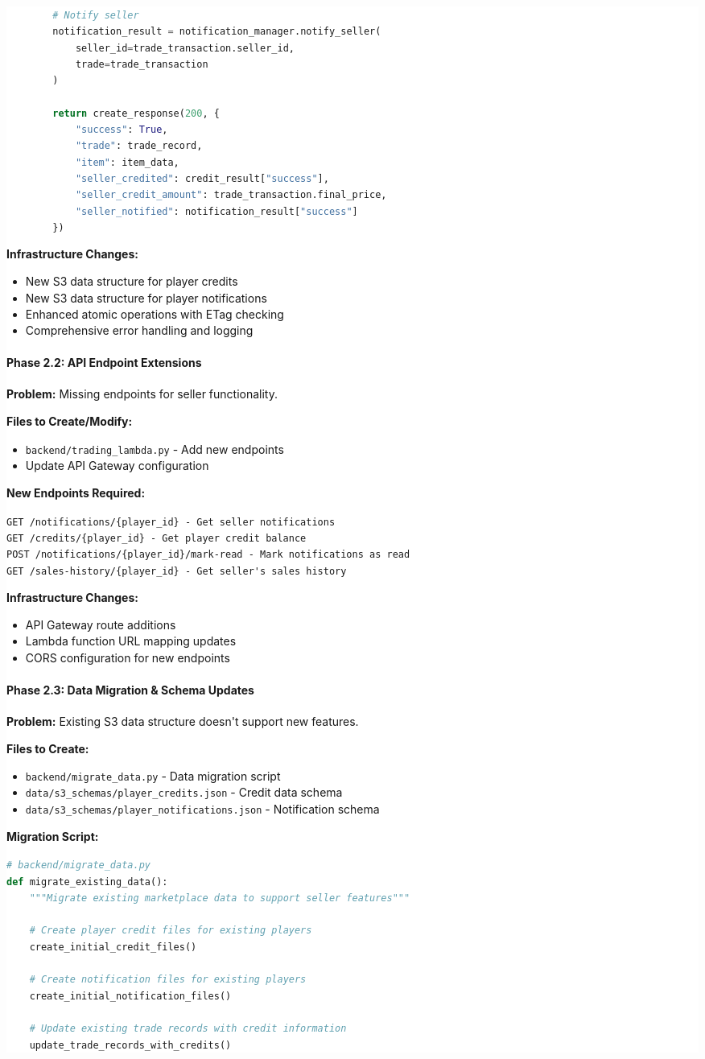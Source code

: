 ```python
        # Notify seller
        notification_result = notification_manager.notify_seller(
            seller_id=trade_transaction.seller_id,
            trade=trade_transaction
        )

        return create_response(200, {
            "success": True,
            "trade": trade_record,
            "item": item_data,
            "seller_credited": credit_result["success"],
            "seller_credit_amount": trade_transaction.final_price,
            "seller_notified": notification_result["success"]
        })
```

**Infrastructure Changes:**
- New S3 data structure for player credits
- New S3 data structure for player notifications
- Enhanced atomic operations with ETag checking
- Comprehensive error handling and logging

#### **Phase 2.2: API Endpoint Extensions**

**Problem:** Missing endpoints for seller functionality.

**Files to Create/Modify:**
- `backend/trading_lambda.py` - Add new endpoints
- Update API Gateway configuration

**New Endpoints Required:**
```
GET /notifications/{player_id} - Get seller notifications
GET /credits/{player_id} - Get player credit balance
POST /notifications/{player_id}/mark-read - Mark notifications as read
GET /sales-history/{player_id} - Get seller's sales history
```

**Infrastructure Changes:**
- API Gateway route additions
- Lambda function URL mapping updates
- CORS configuration for new endpoints

#### **Phase 2.3: Data Migration & Schema Updates**

**Problem:** Existing S3 data structure doesn't support new features.

**Files to Create:**
- `backend/migrate_data.py` - Data migration script
- `data/s3_schemas/player_credits.json` - Credit data schema
- `data/s3_schemas/player_notifications.json` - Notification schema

**Migration Script:**
```python
# backend/migrate_data.py
def migrate_existing_data():
    """Migrate existing marketplace data to support seller features"""

    # Create player credit files for existing players
    create_initial_credit_files()

    # Create notification files for existing players
    create_initial_notification_files()

    # Update existing trade records with credit information
    update_trade_records_with_credits()
```
